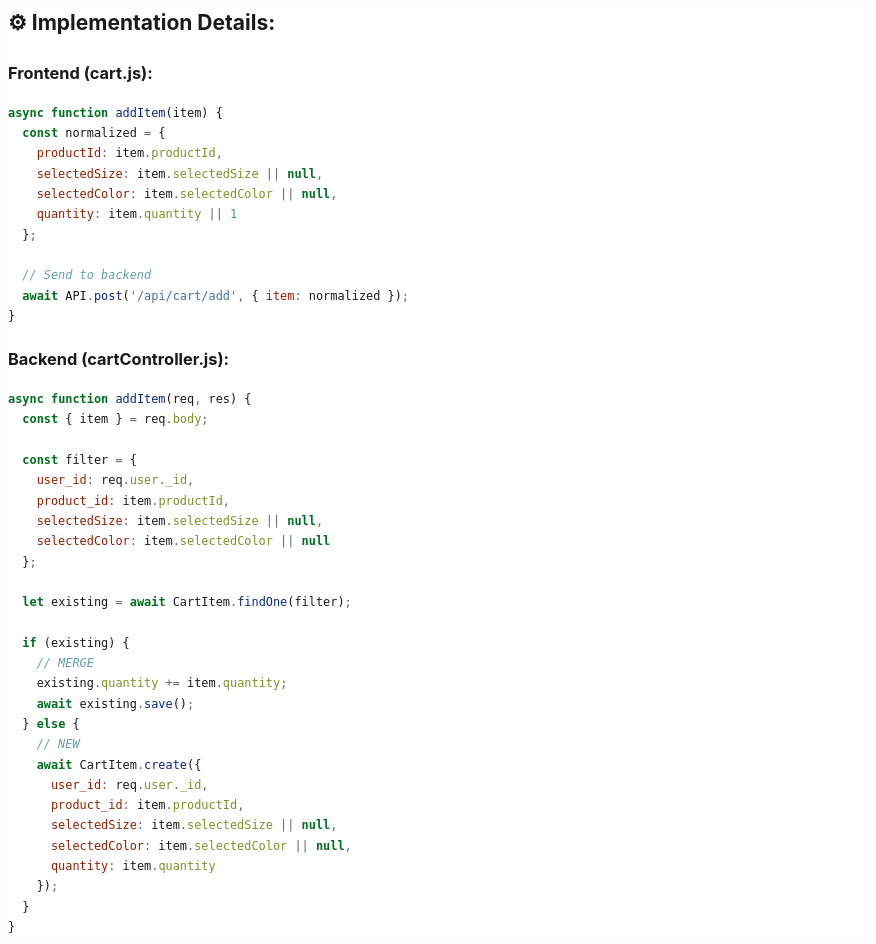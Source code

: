 ```
```

## ⚙️ Implementation Details:

### Frontend (cart.js):

```javascript
async function addItem(item) {
  const normalized = {
    productId: item.productId,
    selectedSize: item.selectedSize || null,
    selectedColor: item.selectedColor || null,
    quantity: item.quantity || 1
  };
  
  // Send to backend
  await API.post('/api/cart/add', { item: normalized });
}
```

### Backend (cartController.js):

```javascript
async function addItem(req, res) {
  const { item } = req.body;
  
  const filter = {
    user_id: req.user._id,
    product_id: item.productId,
    selectedSize: item.selectedSize || null,
    selectedColor: item.selectedColor || null
  };
  
  let existing = await CartItem.findOne(filter);
  
  if (existing) {
    // MERGE
    existing.quantity += item.quantity;
    await existing.save();
  } else {
    // NEW
    await CartItem.create({
      user_id: req.user._id,
      product_id: item.productId,
      selectedSize: item.selectedSize || null,
      selectedColor: item.selectedColor || null,
      quantity: item.quantity
    });
  }
}
```
